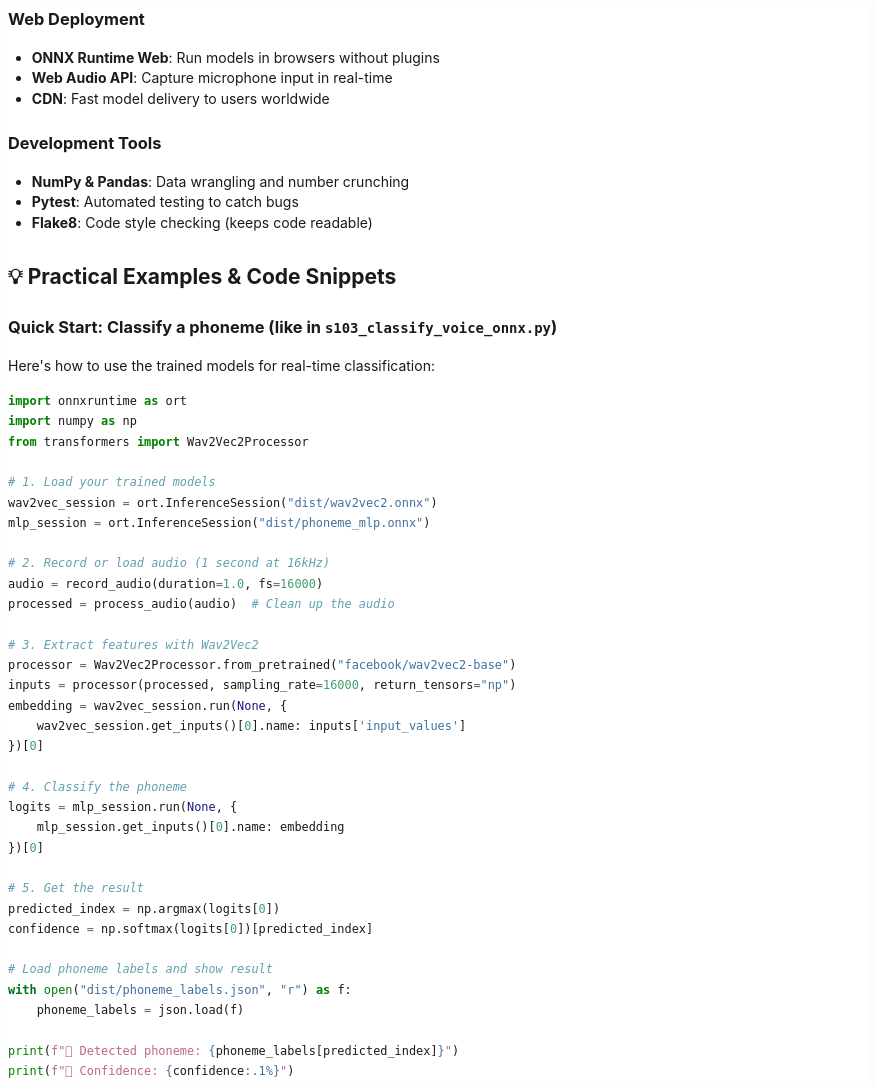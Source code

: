 ### Web Deployment

- **ONNX Runtime Web**: Run models in browsers without plugins
- **Web Audio API**: Capture microphone input in real-time
- **CDN**: Fast model delivery to users worldwide

### Development Tools

- **NumPy & Pandas**: Data wrangling and number crunching
- **Pytest**: Automated testing to catch bugs
- **Flake8**: Code style checking (keeps code readable)

## 💡 Practical Examples & Code Snippets

### Quick Start: Classify a phoneme (like in `s103_classify_voice_onnx.py`)

Here's how to use the trained models for real-time classification:

```python
import onnxruntime as ort
import numpy as np
from transformers import Wav2Vec2Processor

# 1. Load your trained models
wav2vec_session = ort.InferenceSession("dist/wav2vec2.onnx")
mlp_session = ort.InferenceSession("dist/phoneme_mlp.onnx")

# 2. Record or load audio (1 second at 16kHz)
audio = record_audio(duration=1.0, fs=16000)
processed = process_audio(audio)  # Clean up the audio

# 3. Extract features with Wav2Vec2
processor = Wav2Vec2Processor.from_pretrained("facebook/wav2vec2-base")
inputs = processor(processed, sampling_rate=16000, return_tensors="np")
embedding = wav2vec_session.run(None, {
    wav2vec_session.get_inputs()[0].name: inputs['input_values']
})[0]

# 4. Classify the phoneme
logits = mlp_session.run(None, {
    mlp_session.get_inputs()[0].name: embedding
})[0]

# 5. Get the result
predicted_index = np.argmax(logits[0])
confidence = np.softmax(logits[0])[predicted_index]

# Load phoneme labels and show result
with open("dist/phoneme_labels.json", "r") as f:
    phoneme_labels = json.load(f)
    
print(f"🎯 Detected phoneme: {phoneme_labels[predicted_index]}")
print(f"🎲 Confidence: {confidence:.1%}")
```
